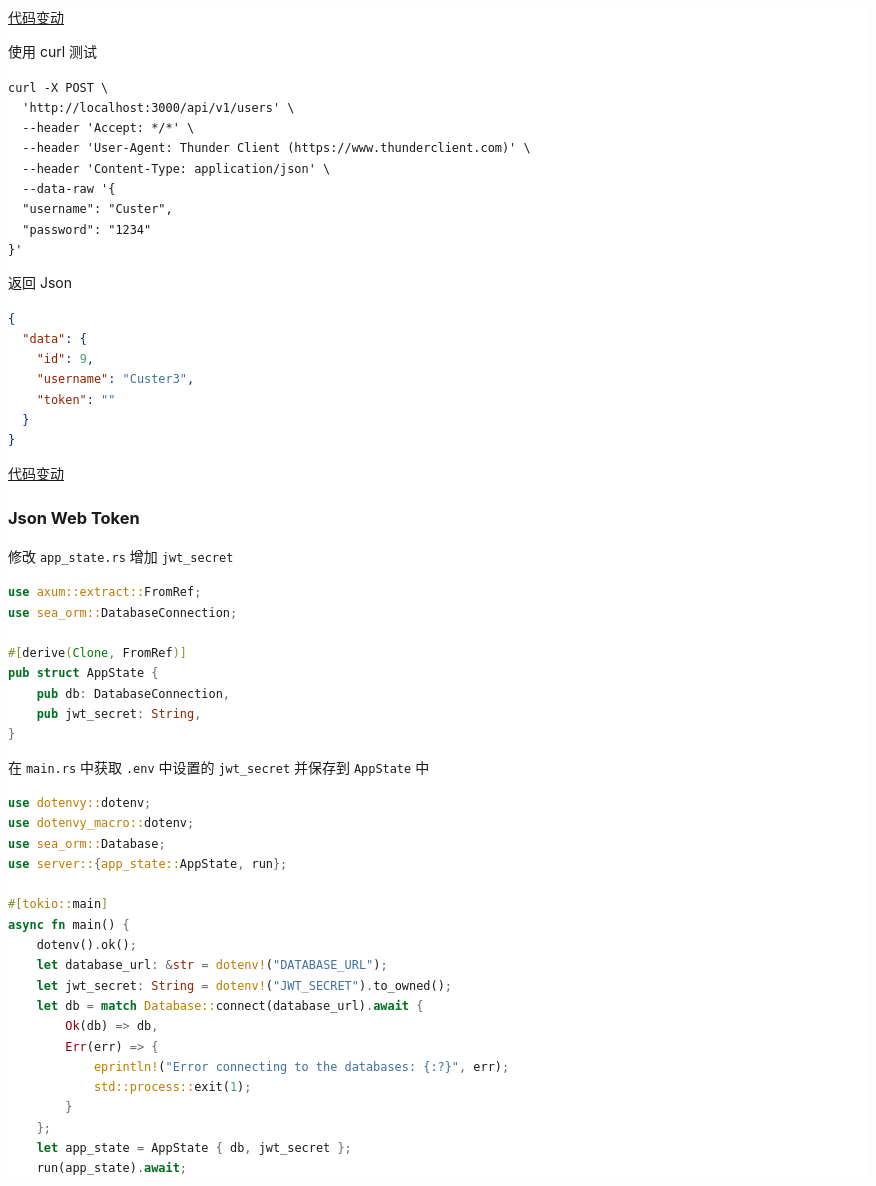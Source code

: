 [代码变动](https://github.com/CusterFun/rust-exercises/commit/f1abc92839b14a80fdb4d35555eccbdcad3b26a1#diff-ee6af3e44180d400670d53d2b574ab6e4526b5a568a6d40c244b0db1b7f4f0bb)

使用 curl 测试

```shell
curl -X POST \
  'http://localhost:3000/api/v1/users' \
  --header 'Accept: */*' \
  --header 'User-Agent: Thunder Client (https://www.thunderclient.com)' \
  --header 'Content-Type: application/json' \
  --data-raw '{
  "username": "Custer",
  "password": "1234"
}'
```

返回 Json

```json
{
  "data": {
    "id": 9,
    "username": "Custer3",
    "token": ""
  }
}
```

[ 代码变动 ](https://github.com/CusterFun/rust-exercises/commit/f1e97ca1c79960f98463097bd633e18978d9752b)


### Json Web Token

修改 `app_state.rs` 增加 `jwt_secret` 
```rust
use axum::extract::FromRef;
use sea_orm::DatabaseConnection;

#[derive(Clone, FromRef)]
pub struct AppState {
    pub db: DatabaseConnection,
    pub jwt_secret: String,
}
```
在 `main.rs` 中获取 `.env` 中设置的 `jwt_secret` 并保存到 `AppState` 中

```rust
use dotenvy::dotenv;
use dotenvy_macro::dotenv;
use sea_orm::Database;
use server::{app_state::AppState, run};

#[tokio::main]
async fn main() {
    dotenv().ok();
    let database_url: &str = dotenv!("DATABASE_URL");
    let jwt_secret: String = dotenv!("JWT_SECRET").to_owned();
    let db = match Database::connect(database_url).await {
        Ok(db) => db,
        Err(err) => {
            eprintln!("Error connecting to the databases: {:?}", err);
            std::process::exit(1);
        }
    };
    let app_state = AppState { db, jwt_secret };
    run(app_state).await;
```